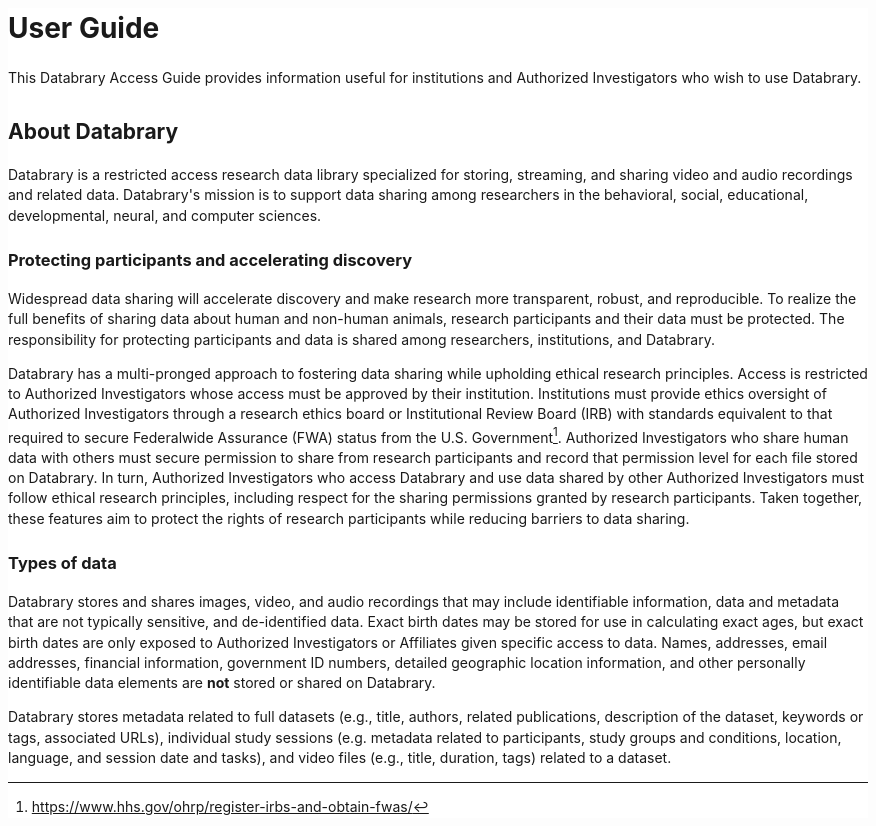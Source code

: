 # User Guide

This Databrary Access Guide provides information useful for institutions
and Authorized Investigators who wish to use Databrary.

## About Databrary

Databrary is a restricted access research data library specialized for
storing, streaming, and sharing video and audio recordings and related
data. Databrary\'s mission is to support data sharing among researchers
in the behavioral, social, educational, developmental, neural, and
computer sciences.

### Protecting participants and accelerating discovery

Widespread data sharing will accelerate discovery and make research more
transparent, robust, and reproducible. To realize the full benefits of
sharing data about human and non-human animals, research participants
and their data must be protected. The responsibility for protecting
participants and data is shared among researchers, institutions, and
Databrary.

Databrary has a multi-pronged approach to fostering data sharing while
upholding ethical research principles. Access is restricted to
Authorized Investigators whose access must be approved by their
institution. Institutions must provide ethics oversight of Authorized
Investigators through a research ethics board or Institutional Review
Board (IRB) with standards equivalent to that required to secure
Federalwide Assurance (FWA) status from the U.S. Government[^1].
Authorized Investigators who share human data with others must secure
permission to share from research participants and record that
permission level for each file stored on Databrary. In turn, Authorized
Investigators who access Databrary and use data shared by other
Authorized Investigators must follow ethical research principles,
including respect for the sharing permissions granted by research
participants. Taken together, these features aim to protect the rights
of research participants while reducing barriers to data sharing.

### Types of data

Databrary stores and shares images, video, and audio recordings that may
include identifiable information, data and metadata that are not
typically sensitive, and de-identified data. Exact birth dates may be
stored for use in calculating exact ages, but exact birth dates are only
exposed to Authorized Investigators or Affiliates given specific access
to data. Names, addresses, email addresses, financial information,
government ID numbers, detailed geographic location information, and
other personally identifiable data elements are **not** stored or shared
on Databrary.

Databrary stores metadata related to full datasets (e.g., title,
authors, related publications, description of the dataset, keywords or
tags, associated URLs), individual study sessions (e.g. metadata related
to participants, study groups and conditions, location, language, and
session date and tasks), and video files (e.g., title, duration, tags)
related to a dataset.


[^1]: https://www.hhs.gov/ohrp/register-irbs-and-obtain-fwas/